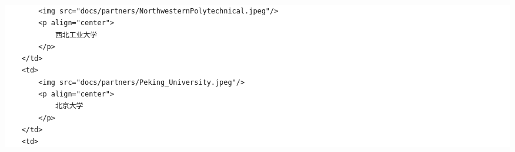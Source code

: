             <img src="docs/partners/NorthwesternPolytechnical.jpeg"/>
            <p align="center">
                西北工业大学
            </p>
        </td>
        <td>
            <img src="docs/partners/Peking_University.jpeg"/>
            <p align="center">
                北京大学
            </p>
        </td>
        <td>
